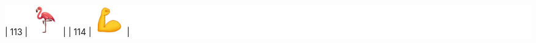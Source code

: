 | 113 | <img src="emoji/gif/113.gif" width="50"/> |
| 114 | <img src="emoji/gif/114.gif" width="50"/> |